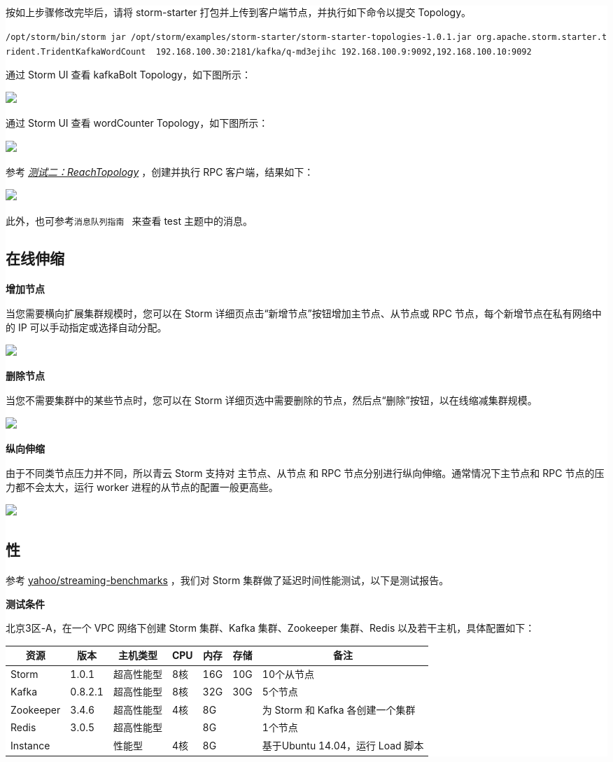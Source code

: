 按如上步骤修改完毕后，请将 storm-starter 打包并上传到客户端节点，并执行如下命令以提交 Topology。

```
/opt/storm/bin/storm jar /opt/storm/examples/storm-starter/storm-starter-topologies-1.0.1.jar org.apache.storm.starter.trident.TridentKafkaWordCount  192.168.100.30:2181/kafka/q-md3ejihc 192.168.100.9:9092,192.168.100.10:9092
```

通过 Storm UI 查看 kafkaBolt Topology，如下图所示：

![](_images/kafkaBolt-topology.png)

通过 Storm UI 查看 wordCounter Topology，如下图所示：

![](_images/wordCounter-topology.png)

参考 [_测试二：ReachTopology_](#storm-test-2) ，创建并执行 RPC 客户端，结果如下：

![](_images/wordCounter-client.png)

此外，也可参考`消息队列指南 ` 来查看 test 主题中的消息。

## 在线伸缩

**增加节点**

当您需要横向扩展集群规模时，您可以在 Storm 详细页点击“新增节点”按钮增加主节点、从节点或 RPC 节点，每个新增节点在私有网络中的 IP 可以手动指定或选择自动分配。

![](_images/add_storm_node.png)

**删除节点**

当您不需要集群中的某些节点时，您可以在 Storm 详细页选中需要删除的节点，然后点“删除”按钮，以在线缩减集群规模。

![](_images/delete_storm_node.png)

**纵向伸缩**

由于不同类节点压力并不同，所以青云 Storm 支持对 主节点、从节点 和 RPC 节点分别进行纵向伸缩。通常情况下主节点和 RPC 节点的压力都不会太大，运行 worker 进程的从节点的配置一般更高些。

![](_images/resize_storm.png)

## 性

参考 [yahoo/streaming-benchmarks](https://github.com/yahoo/streaming-benchmarks) ，我们对 Storm 集群做了延迟时间性能测试，以下是测试报告。

**测试条件**

北京3区-A，在一个 VPC 网络下创建 Storm 集群、Kafka 集群、Zookeeper 集群、Redis 以及若干主机，具体配置如下：

| 资源 | 版本 | 主机类型 | CPU | 内存 | 存储 | 备注 |
| --- | --- | --- | --- | --- | --- | --- |
| Storm | 1.0.1 | 超高性能型 | 8核 | 16G | 10G | 10个从节点 |
| Kafka | 0.8.2.1 | 超高性能型 | 8核 | 32G | 30G | 5个节点 |
| Zookeeper | 3.4.6 | 超高性能型 | 4核 | 8G |   | 为 Storm 和 Kafka 各创建一个集群 |
| Redis | 3.0.5 | 超高性能型 |   | 8G |   | 1个节点 |
| Instance |   | 性能型 | 4核 | 8G |   | 基于Ubuntu 14.04，运行 Load 脚本 |
